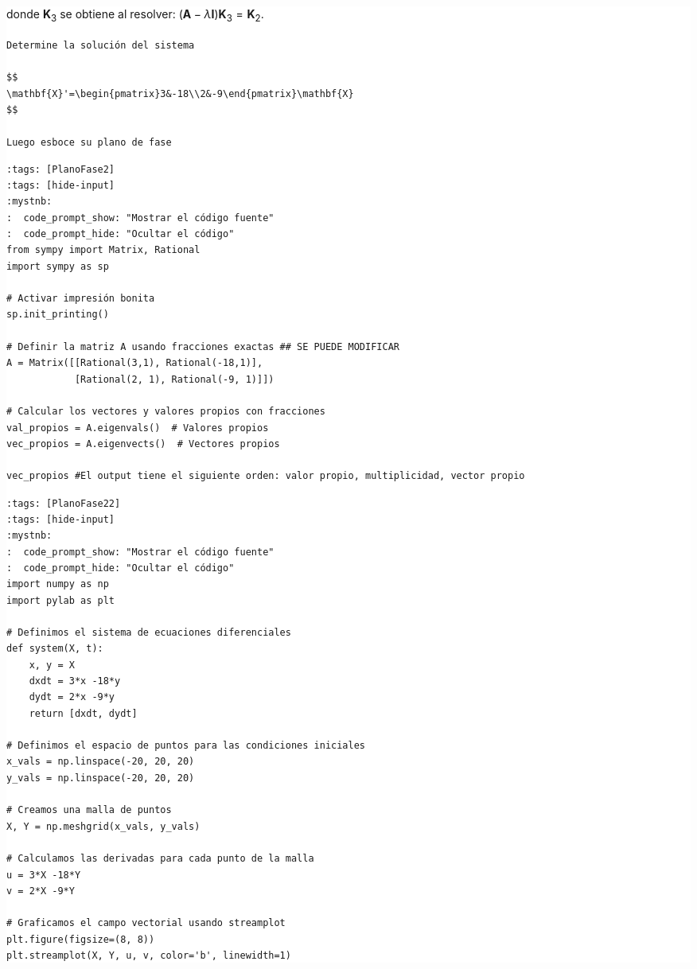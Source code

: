 donde $\mathbf{K}_3$ se obtiene al resolver: $(\mathbf{A}-\lambda\mathbf{I})\mathbf{K}_3=\mathbf{K}_2$.

```{admonition} Ejercicio Teórico
Determine la solución del sistema 

$$
\mathbf{X}'=\begin{pmatrix}3&-18\\2&-9\end{pmatrix}\mathbf{X}
$$

Luego esboce su plano de fase
```

```{code-cell}
:tags: [PlanoFase2]
:tags: [hide-input]
:mystnb:
:  code_prompt_show: "Mostrar el código fuente"
:  code_prompt_hide: "Ocultar el código"
from sympy import Matrix, Rational
import sympy as sp

# Activar impresión bonita
sp.init_printing()

# Definir la matriz A usando fracciones exactas ## SE PUEDE MODIFICAR
A = Matrix([[Rational(3,1), Rational(-18,1)],
            [Rational(2, 1), Rational(-9, 1)]])

# Calcular los vectores y valores propios con fracciones
val_propios = A.eigenvals()  # Valores propios
vec_propios = A.eigenvects()  # Vectores propios

vec_propios #El output tiene el siguiente orden: valor propio, multiplicidad, vector propio
```

```{code-cell}
:tags: [PlanoFase22]
:tags: [hide-input]
:mystnb:
:  code_prompt_show: "Mostrar el código fuente"
:  code_prompt_hide: "Ocultar el código"
import numpy as np
import pylab as plt

# Definimos el sistema de ecuaciones diferenciales
def system(X, t):
    x, y = X
    dxdt = 3*x -18*y
    dydt = 2*x -9*y
    return [dxdt, dydt]

# Definimos el espacio de puntos para las condiciones iniciales
x_vals = np.linspace(-20, 20, 20)
y_vals = np.linspace(-20, 20, 20)

# Creamos una malla de puntos
X, Y = np.meshgrid(x_vals, y_vals)

# Calculamos las derivadas para cada punto de la malla
u = 3*X -18*Y
v = 2*X -9*Y

# Graficamos el campo vectorial usando streamplot
plt.figure(figsize=(8, 8))
plt.streamplot(X, Y, u, v, color='b', linewidth=1)
```